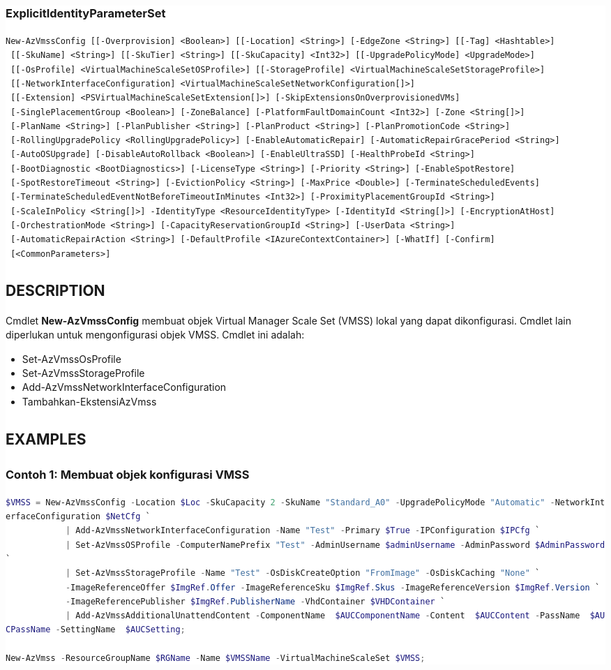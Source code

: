 ### ExplicitIdentityParameterSet
```
New-AzVmssConfig [[-Overprovision] <Boolean>] [[-Location] <String>] [-EdgeZone <String>] [[-Tag] <Hashtable>]
 [[-SkuName] <String>] [[-SkuTier] <String>] [[-SkuCapacity] <Int32>] [[-UpgradePolicyMode] <UpgradeMode>]
 [[-OsProfile] <VirtualMachineScaleSetOSProfile>] [[-StorageProfile] <VirtualMachineScaleSetStorageProfile>]
 [[-NetworkInterfaceConfiguration] <VirtualMachineScaleSetNetworkConfiguration[]>]
 [[-Extension] <PSVirtualMachineScaleSetExtension[]>] [-SkipExtensionsOnOverprovisionedVMs]
 [-SinglePlacementGroup <Boolean>] [-ZoneBalance] [-PlatformFaultDomainCount <Int32>] [-Zone <String[]>]
 [-PlanName <String>] [-PlanPublisher <String>] [-PlanProduct <String>] [-PlanPromotionCode <String>]
 [-RollingUpgradePolicy <RollingUpgradePolicy>] [-EnableAutomaticRepair] [-AutomaticRepairGracePeriod <String>]
 [-AutoOSUpgrade] [-DisableAutoRollback <Boolean>] [-EnableUltraSSD] [-HealthProbeId <String>]
 [-BootDiagnostic <BootDiagnostics>] [-LicenseType <String>] [-Priority <String>] [-EnableSpotRestore]
 [-SpotRestoreTimeout <String>] [-EvictionPolicy <String>] [-MaxPrice <Double>] [-TerminateScheduledEvents]
 [-TerminateScheduledEventNotBeforeTimeoutInMinutes <Int32>] [-ProximityPlacementGroupId <String>]
 [-ScaleInPolicy <String[]>] -IdentityType <ResourceIdentityType> [-IdentityId <String[]>] [-EncryptionAtHost]
 [-OrchestrationMode <String>] [-CapacityReservationGroupId <String>] [-UserData <String>]
 [-AutomaticRepairAction <String>] [-DefaultProfile <IAzureContextContainer>] [-WhatIf] [-Confirm]
 [<CommonParameters>]
```

## DESCRIPTION
Cmdlet **New-AzVmssConfig** membuat objek Virtual Manager Scale Set (VMSS) lokal yang dapat dikonfigurasi. Cmdlet lain diperlukan untuk mengonfigurasi objek VMSS. Cmdlet ini adalah:
- Set-AzVmssOsProfile
- Set-AzVmssStorageProfile
- Add-AzVmssNetworkInterfaceConfiguration
- Tambahkan-EkstensiAzVmss

## EXAMPLES

### Contoh 1: Membuat objek konfigurasi VMSS
```powershell
$VMSS = New-AzVmssConfig -Location $Loc -SkuCapacity 2 -SkuName "Standard_A0" -UpgradePolicyMode "Automatic" -NetworkInterfaceConfiguration $NetCfg `
            | Add-AzVmssNetworkInterfaceConfiguration -Name "Test" -Primary $True -IPConfiguration $IPCfg `
            | Set-AzVmssOSProfile -ComputerNamePrefix "Test" -AdminUsername $adminUsername -AdminPassword $AdminPassword `
            | Set-AzVmssStorageProfile -Name "Test" -OsDiskCreateOption "FromImage" -OsDiskCaching "None" `
            -ImageReferenceOffer $ImgRef.Offer -ImageReferenceSku $ImgRef.Skus -ImageReferenceVersion $ImgRef.Version `
            -ImageReferencePublisher $ImgRef.PublisherName -VhdContainer $VHDContainer `
            | Add-AzVmssAdditionalUnattendContent -ComponentName  $AUCComponentName -Content  $AUCContent -PassName  $AUCPassName -SettingName  $AUCSetting;

New-AzVmss -ResourceGroupName $RGName -Name $VMSSName -VirtualMachineScaleSet $VMSS;
```
